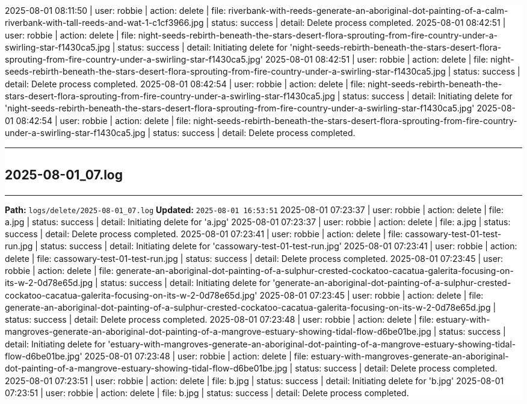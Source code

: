 2025-08-01 08:11:50 | user: robbie | action: delete | file: riverbank-with-reeds-generate-an-aboriginal-dot-painting-of-a-calm-riverbank-with-tall-reeds-and-wat-1-c1cf3966.jpg | status: success | detail: Delete process completed.
2025-08-01 08:42:51 | user: robbie | action: delete | file: night-seeds-rebirth-beneath-the-stars-desert-flora-sprouting-from-fire-country-under-a-swirling-star-f1430ca5.jpg | status: success | detail: Initiating delete for 'night-seeds-rebirth-beneath-the-stars-desert-flora-sprouting-from-fire-country-under-a-swirling-star-f1430ca5.jpg'
2025-08-01 08:42:51 | user: robbie | action: delete | file: night-seeds-rebirth-beneath-the-stars-desert-flora-sprouting-from-fire-country-under-a-swirling-star-f1430ca5.jpg | status: success | detail: Delete process completed.
2025-08-01 08:42:54 | user: robbie | action: delete | file: night-seeds-rebirth-beneath-the-stars-desert-flora-sprouting-from-fire-country-under-a-swirling-star-f1430ca5.jpg | status: success | detail: Initiating delete for 'night-seeds-rebirth-beneath-the-stars-desert-flora-sprouting-from-fire-country-under-a-swirling-star-f1430ca5.jpg'
2025-08-01 08:42:54 | user: robbie | action: delete | file: night-seeds-rebirth-beneath-the-stars-desert-flora-sprouting-from-fire-country-under-a-swirling-star-f1430ca5.jpg | status: success | detail: Delete process completed.


---
## 2025-08-01_07.log
---
**Path:** `logs/delete/2025-08-01_07.log`
**Updated:** `2025-08-01 16:53:51`
2025-08-01 07:23:37 | user: robbie | action: delete | file: a.jpg | status: success | detail: Initiating delete for 'a.jpg'
2025-08-01 07:23:37 | user: robbie | action: delete | file: a.jpg | status: success | detail: Delete process completed.
2025-08-01 07:23:41 | user: robbie | action: delete | file: cassowary-test-01-test-run.jpg | status: success | detail: Initiating delete for 'cassowary-test-01-test-run.jpg'
2025-08-01 07:23:41 | user: robbie | action: delete | file: cassowary-test-01-test-run.jpg | status: success | detail: Delete process completed.
2025-08-01 07:23:45 | user: robbie | action: delete | file: generate-an-aboriginal-dot-painting-of-a-sulphur-crested-cockatoo-cacatua-galerita-focusing-on-its-w-2-0d78e65d.jpg | status: success | detail: Initiating delete for 'generate-an-aboriginal-dot-painting-of-a-sulphur-crested-cockatoo-cacatua-galerita-focusing-on-its-w-2-0d78e65d.jpg'
2025-08-01 07:23:45 | user: robbie | action: delete | file: generate-an-aboriginal-dot-painting-of-a-sulphur-crested-cockatoo-cacatua-galerita-focusing-on-its-w-2-0d78e65d.jpg | status: success | detail: Delete process completed.
2025-08-01 07:23:48 | user: robbie | action: delete | file: estuary-with-mangroves-generate-an-aboriginal-dot-painting-of-a-mangrove-estuary-showing-tidal-flow-d6be01be.jpg | status: success | detail: Initiating delete for 'estuary-with-mangroves-generate-an-aboriginal-dot-painting-of-a-mangrove-estuary-showing-tidal-flow-d6be01be.jpg'
2025-08-01 07:23:48 | user: robbie | action: delete | file: estuary-with-mangroves-generate-an-aboriginal-dot-painting-of-a-mangrove-estuary-showing-tidal-flow-d6be01be.jpg | status: success | detail: Delete process completed.
2025-08-01 07:23:51 | user: robbie | action: delete | file: b.jpg | status: success | detail: Initiating delete for 'b.jpg'
2025-08-01 07:23:51 | user: robbie | action: delete | file: b.jpg | status: success | detail: Delete process completed.
